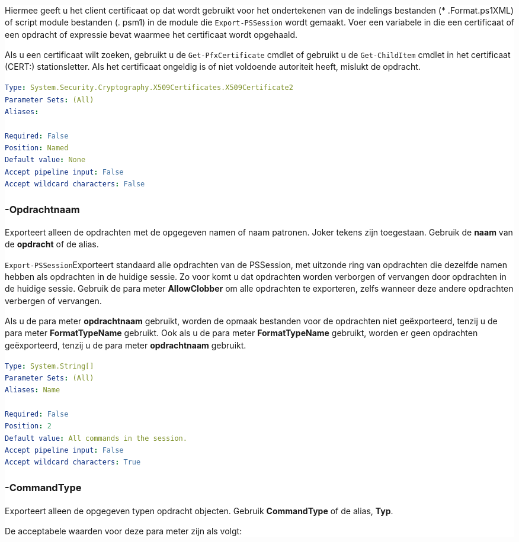 Hiermee geeft u het client certificaat op dat wordt gebruikt voor het ondertekenen van de indelings bestanden (* .Format.ps1XML) of script module bestanden (. psm1) in de module die `Export-PSSession` wordt gemaakt. Voer een variabele in die een certificaat of een opdracht of expressie bevat waarmee het certificaat wordt opgehaald.

Als u een certificaat wilt zoeken, gebruikt u de `Get-PfxCertificate` cmdlet of gebruikt u de `Get-ChildItem` cmdlet in het certificaat (CERT:) stationsletter. Als het certificaat ongeldig is of niet voldoende autoriteit heeft, mislukt de opdracht.

```yaml
Type: System.Security.Cryptography.X509Certificates.X509Certificate2
Parameter Sets: (All)
Aliases:

Required: False
Position: Named
Default value: None
Accept pipeline input: False
Accept wildcard characters: False
```

### -Opdrachtnaam

Exporteert alleen de opdrachten met de opgegeven namen of naam patronen. Joker tekens zijn toegestaan. Gebruik de **naam** van de **opdracht** of de alias.

`Export-PSSession`Exporteert standaard alle opdrachten van de PSSession, met uitzonde ring van opdrachten die dezelfde namen hebben als opdrachten in de huidige sessie. Zo voor komt u dat opdrachten worden verborgen of vervangen door opdrachten in de huidige sessie. Gebruik de para meter **AllowClobber** om alle opdrachten te exporteren, zelfs wanneer deze andere opdrachten verbergen of vervangen.

Als u de para meter **opdrachtnaam** gebruikt, worden de opmaak bestanden voor de opdrachten niet geëxporteerd, tenzij u de para meter **FormatTypeName** gebruikt. Ook als u de para meter **FormatTypeName** gebruikt, worden er geen opdrachten geëxporteerd, tenzij u de para meter **opdrachtnaam** gebruikt.

```yaml
Type: System.String[]
Parameter Sets: (All)
Aliases: Name

Required: False
Position: 2
Default value: All commands in the session.
Accept pipeline input: False
Accept wildcard characters: True
```

### -CommandType

Exporteert alleen de opgegeven typen opdracht objecten. Gebruik **CommandType** of de alias, **Typ**.

De acceptabele waarden voor deze para meter zijn als volgt:

